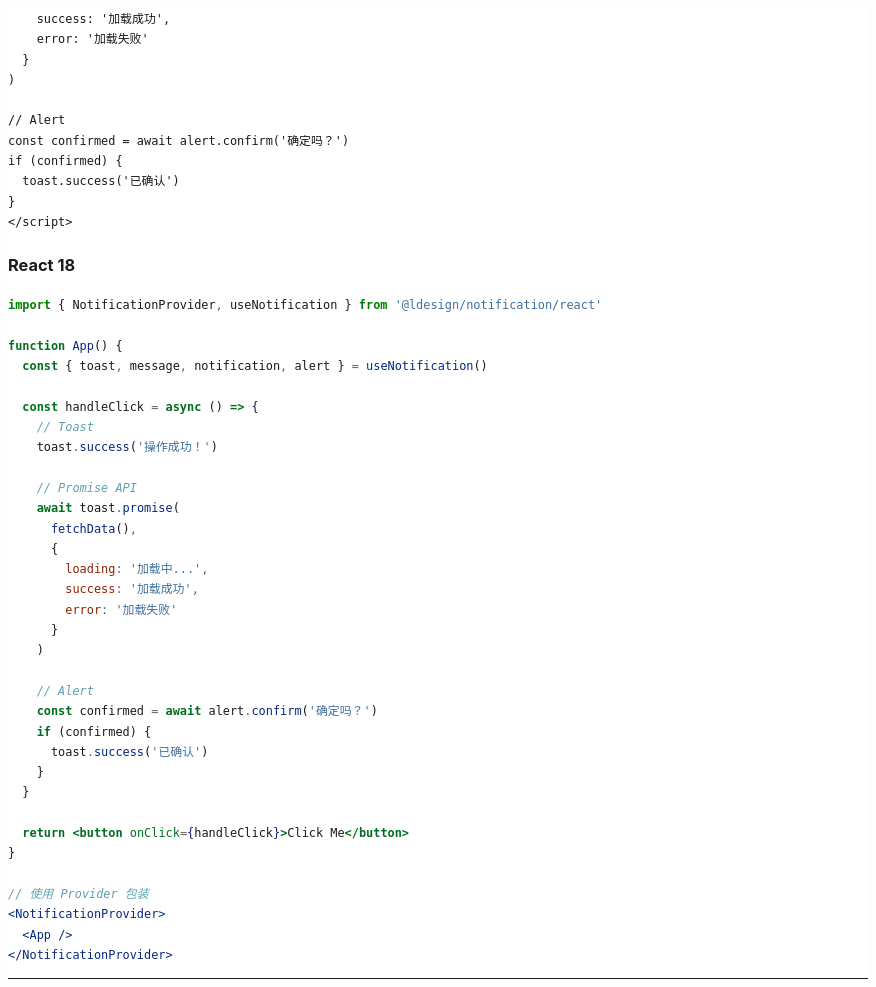 ```vue
    success: '加载成功',
    error: '加载失败'
  }
)

// Alert
const confirmed = await alert.confirm('确定吗？')
if (confirmed) {
  toast.success('已确认')
}
</script>
```

### React 18

```jsx
import { NotificationProvider, useNotification } from '@ldesign/notification/react'

function App() {
  const { toast, message, notification, alert } = useNotification()

  const handleClick = async () => {
    // Toast
    toast.success('操作成功！')

    // Promise API
    await toast.promise(
      fetchData(),
      {
        loading: '加载中...',
        success: '加载成功',
        error: '加载失败'
      }
    )

    // Alert
    const confirmed = await alert.confirm('确定吗？')
    if (confirmed) {
      toast.success('已确认')
    }
  }

  return <button onClick={handleClick}>Click Me</button>
}

// 使用 Provider 包装
<NotificationProvider>
  <App />
</NotificationProvider>
```

---